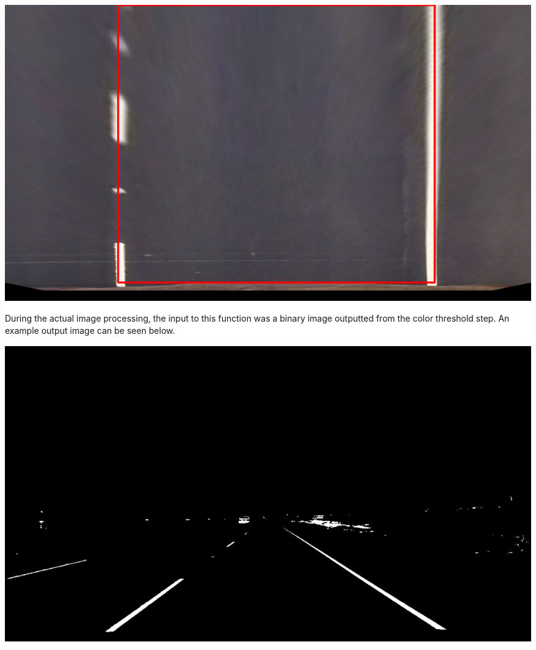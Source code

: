 ![straight line](output_images/transform_processed_straight_lines2.jpg)

During the actual image processing, the input to this function was a binary image outputted from the color threshold step. An example output image can be seen below.

![original](output_images/color_threshold_processed_straight_lines2.jpg)